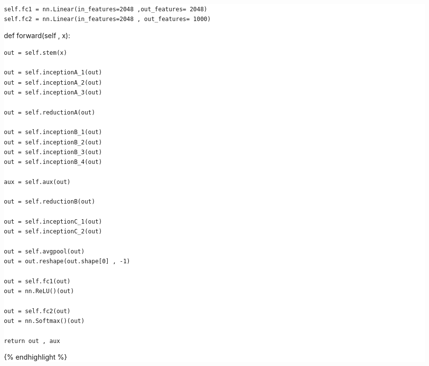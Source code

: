     self.fc1 = nn.Linear(in_features=2048 ,out_features= 2048)
    self.fc2 = nn.Linear(in_features=2048 , out_features= 1000)

  def forward(self , x):
    
    out = self.stem(x)
    
    out = self.inceptionA_1(out)
    out = self.inceptionA_2(out)
    out = self.inceptionA_3(out)
    
    out = self.reductionA(out)
    
    out = self.inceptionB_1(out)
    out = self.inceptionB_2(out)
    out = self.inceptionB_3(out)
    out = self.inceptionB_4(out)
    
    aux = self.aux(out)

    out = self.reductionB(out)

    out = self.inceptionC_1(out)
    out = self.inceptionC_2(out)

    out = self.avgpool(out)
    out = out.reshape(out.shape[0] , -1)

    out = self.fc1(out)
    out = nn.ReLU()(out)

    out = self.fc2(out)
    out = nn.Softmax()(out)

    return out , aux    
{% endhighlight %}
